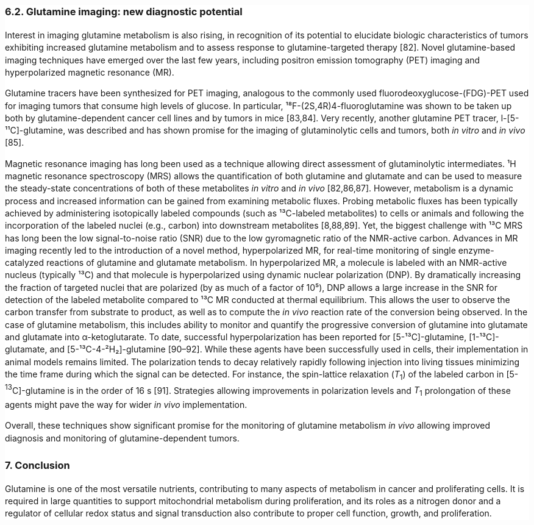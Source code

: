 ### 6.2. Glutamine imaging: new diagnostic potential

Interest in imaging glutamine metabolism is also rising, in recognition of its potential to elucidate biologic characteristics of tumors exhibiting increased glutamine metabolism and to assess response to glutamine-targeted therapy [82]. Novel glutamine-based imaging techniques have emerged over the last few years, including positron emission tomography (PET) imaging and hyperpolarized magnetic resonance (MR).

Glutamine tracers have been synthesized for PET imaging, analogous to the commonly used fluorodeoxyglucose-(FDG)-PET used for imaging tumors that consume high levels of glucose. In particular, ¹⁸F-(2S,4R)4-fluoroglutamine was shown to be taken up both by glutamine-dependent cancer cell lines and by tumors in mice [83,84]. Very recently, another glutamine PET tracer, l-[5-¹¹C]-glutamine, was described and has shown promise for the imaging of glutaminolytic cells and tumors, both *in vitro* and *in vivo* [85].

Magnetic resonance imaging has long been used as a technique allowing direct assessment of glutaminolytic intermediates. ¹H magnetic resonance spectroscopy (MRS) allows the quantification of both glutamine and glutamate and can be used to measure the steady-state concentrations of both of these metabolites *in vitro* and *in vivo* [82,86,87]. However, metabolism is a dynamic process and increased information can be gained from examining metabolic fluxes. Probing metabolic fluxes has been typically achieved by administering isotopically labeled compounds (such as ¹³C-labeled metabolites) to cells or animals and following the incorporation of the labeled nuclei (e.g., carbon) into downstream metabolites [8,88,89]. Yet, the biggest challenge with ¹³C MRS has long been the low signal-to-noise ratio (SNR) due to the low gyromagnetic ratio of the NMR-active carbon. Advances in MR imaging recently led to the introduction of a novel method, hyperpolarized MR, for real-time monitoring of single enzyme-catalyzed reactions of glutamine and glutamate metabolism. In hyperpolarized MR, a molecule is labeled with an NMR-active nucleus (typically ¹³C) and that molecule is hyperpolarized using dynamic nuclear polarization (DNP). By dramatically increasing the fraction of targeted nuclei that are polarized (by as much of a factor of 10⁵), DNP allows a large increase in the SNR for detection of the labeled metabolite compared to ¹³C MR conducted at thermal equilibrium. This allows the user to observe the carbon transfer from substrate to product, as well as to compute the *in vivo* reaction rate of the conversion being observed. In the case of glutamine metabolism, this includes ability to monitor and quantify the progressive conversion of glutamine into glutamate and glutamate into α-ketoglutarate. To date, successful hyperpolarization has been reported for [5-¹³C]-glutamine, [1-¹³C]-glutamate, and [5-¹³C-4-²H₂]-glutamine [90–92]. While
these agents have been successfully used in cells, their implementation in animal models remains limited. The polarization tends to decay relatively rapidly following injection into living tissues minimizing the time frame during which the signal can be detected. For instance, the spin-lattice relaxation ($T_{1}$) of the labeled carbon in [5-$^{13}$C]-glutamine is in the order of 16 s [91]. Strategies allowing improvements in polarization levels and $T_{1}$ prolongation of these agents might pave the way for wider *in vivo* implementation.

Overall, these techniques show significant promise for the monitoring of glutamine metabolism *in vivo* allowing improved diagnosis and monitoring of glutamine-dependent tumors.

### 7. Conclusion

Glutamine is one of the most versatile nutrients, contributing to many aspects of metabolism in cancer and proliferating cells. It is required in large quantities to support mitochondrial metabolism during proliferation, and its roles as a nitrogen donor and a regulator of cellular redox status and signal transduction also contribute to proper cell function, growth, and proliferation.
